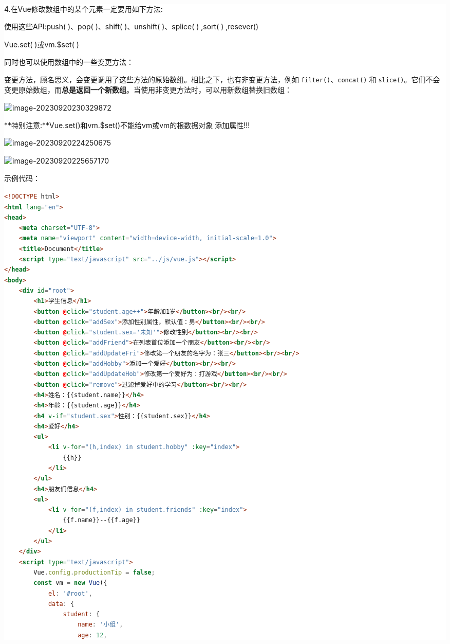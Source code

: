 4.在Vue修改数组中的某个元素一定要用如下方法:

使用这些API:push( )、pop( )、shift( )、unshift( )、splice( ) ,sort( ) ,resever()

Vue.set( )或vm.$set( )

同时也可以使用数组中的一些变更方法：

变更方法，顾名思义，会变更调用了这些方法的原始数组。相比之下，也有非变更方法，例如 `filter()`、`concat()` 和 `slice()`。它们不会变更原始数组，而**总是返回一个新数组**。当使用非变更方法时，可以用新数组替换旧数组：

![image-20230920230329872](D:\typora_photo\image-20230920230329872.png)

**特别注意:**Vue.set()和vm.$set()不能给vm或vm的根数据对象 添加属性!!!

![image-20230920224250675](D:\typora_photo\image-20230920224250675.png)



![image-20230920225657170](D:\typora_photo\image-20230920225657170.png)

示例代码：

```html
<!DOCTYPE html>
<html lang="en">
<head>
    <meta charset="UTF-8">
    <meta name="viewport" content="width=device-width, initial-scale=1.0">
    <title>Document</title>
    <script type="text/javascript" src="../js/vue.js"></script>
</head>
<body>
    <div id="root">
        <h1>学生信息</h1>
        <button @click="student.age++">年龄加1岁</button><br/><br/>
        <button @click="addSex">添加性别属性，默认值：男</button><br/><br/>
        <button @click="student.sex='未知'">修改性别</button><br/><br/>
        <button @click="addFriend">在列表首位添加一个朋友</button><br/><br/>
        <button @click="addUpdateFri">修改第一个朋友的名字为：张三</button><br/><br/>
        <button @click="addHobby">添加一个爱好</button><br/><br/>
        <button @click="addUpdateHob">修改第一个爱好为：打游戏</button><br/><br/>
        <button @click="remove">过滤掉爱好中的学习</button><br/><br/>
        <h4>姓名：{{student.name}}</h4>
        <h4>年龄：{{student.age}}</h4>
        <h4 v-if="student.sex">性别：{{student.sex}}</h4>
        <h4>爱好</h4>
        <ul>
            <li v-for="(h,index) in student.hobby" :key="index">
                {{h}}
            </li>
        </ul>
        <h4>朋友们信息</h4>
        <ul>
            <li v-for="(f,index) in student.friends" :key="index">
                {{f.name}}--{{f.age}}
            </li>
        </ul>
    </div>
    <script type="text/javascript">
        Vue.config.productionTip = false;
        const vm = new Vue({
            el: '#root',
            data: {
                student: {
                    name: '小组',
                    age: 12,
```